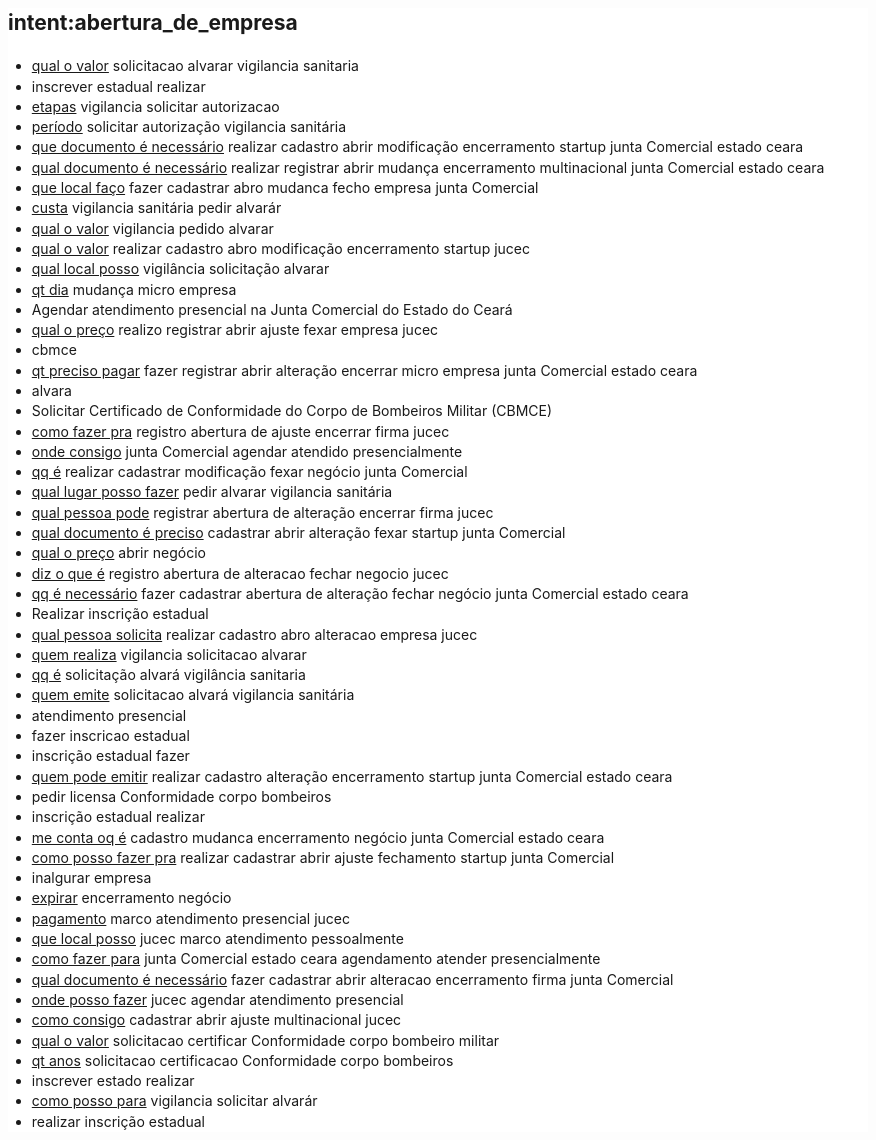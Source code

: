 ## intent:abertura_de_empresa
- [qual o valor](custo) solicitacao alvarar vigilancia sanitaria
- inscrever estadual realizar
- [etapas](como_fazer) vigilancia solicitar autorizacao
- [período](prazo) solicitar autorização vigilancia sanitária
- [que documento é necessário](documentos) realizar cadastro abrir modificação encerramento startup junta Comercial estado ceara
- [qual documento é necessário](documentos) realizar registrar abrir mudança encerramento multinacional junta Comercial estado ceara
- [que local faço](como_fazer) fazer cadastrar abro mudanca fecho empresa junta Comercial
- [custa](custo) vigilancia sanitária pedir alvarár
- [qual o valor](custo) vigilancia pedido alvarar
- [qual o valor](custo) realizar cadastro abro modificação encerramento startup jucec
- [qual local posso](como_fazer) vigilância solicitação alvarar
- [qt dia](prazo) mudança micro empresa
- Agendar atendimento presencial na Junta Comercial do Estado do Ceará
- [qual o preço](custo) realizo registrar abrir ajuste fexar empresa jucec
- cbmce
- [qt preciso pagar](custo) fazer registrar abrir alteração encerrar micro empresa junta Comercial estado ceara
- alvara
- Solicitar Certificado de Conformidade do Corpo de Bombeiros Militar (CBMCE)
- [como fazer pra](como_fazer) registro abertura de ajuste encerrar firma jucec
- [onde consigo](como_fazer) junta Comercial agendar atendido presencialmente
- [qq é](conceito_servico) realizar cadastrar modificação fexar negócio junta Comercial
- [qual lugar posso fazer](como_fazer) pedir alvarar vigilancia sanitária
- [qual pessoa pode](quem_pode) registrar abertura de alteração encerrar firma jucec
- [qual documento é preciso](documentos) cadastrar abrir alteração fexar startup junta Comercial
- [qual o preço](custo) abrir negócio
- [diz o que é](conceito_servico) registro abertura de alteracao fechar negocio jucec
- [qq é necessário](documentos) fazer cadastrar abertura de alteração fechar negócio junta Comercial estado ceara
- Realizar inscrição estadual
- [qual pessoa solicita](quem_pode) realizar cadastro abro alteracao empresa jucec
- [quem realiza](quem_pode) vigilancia solicitacao alvarar
- [qq é](conceito_servico) solicitação alvará vigilância sanitaria
- [quem emite](quem_pode) solicitacao alvará vigilancia sanitária
- atendimento presencial
- fazer inscricao estadual
- inscrição estadual fazer
- [quem pode emitir](quem_pode) realizar cadastro alteração encerramento startup junta Comercial estado ceara
- pedir licensa Conformidade corpo bombeiros
- inscrição estadual realizar
- [me conta oq é](conceito_servico) cadastro mudanca encerramento negócio junta Comercial estado ceara
- [como posso fazer pra](como_fazer) realizar cadastrar abrir ajuste fechamento startup junta Comercial
- inalgurar empresa
- [expirar](prazo) encerramento negócio
- [pagamento](custo) marco atendimento presencial jucec
- [que local posso](como_fazer) jucec marco atendimento pessoalmente
- [como fazer para](como_fazer) junta Comercial estado ceara agendamento atender presencialmente
- [qual documento é necessário](documentos) fazer cadastrar abrir alteracao encerramento firma junta Comercial
- [onde posso fazer](como_fazer) jucec agendar atendimento presencial
- [como consigo](como_fazer) cadastrar abrir ajuste multinacional jucec
- [qual o valor](custo) solicitacao certificar Conformidade corpo bombeiro militar
- [qt anos](prazo) solicitacao certificacao Conformidade corpo bombeiros
- inscrever estado realizar
- [como posso para](como_fazer) vigilancia solicitar alvarár
- realizar inscrição estadual